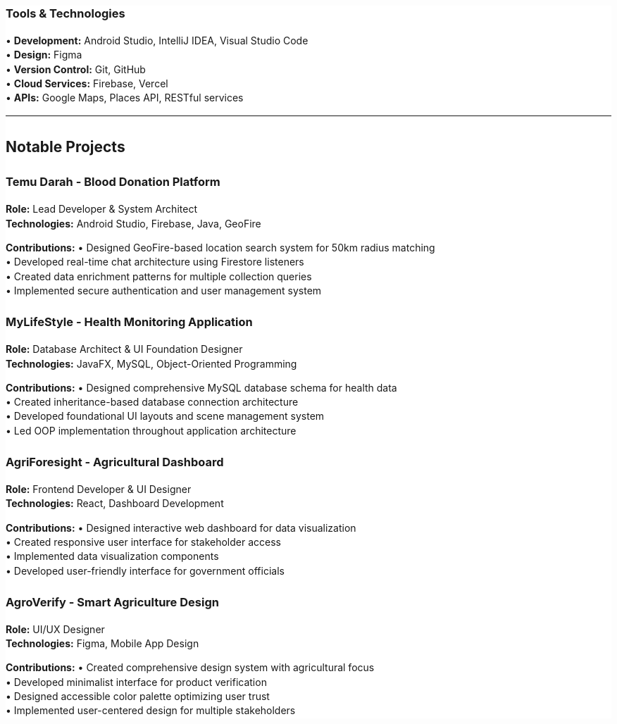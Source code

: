 ### **Tools & Technologies**
• **Development:** Android Studio, IntelliJ IDEA, Visual Studio Code  
• **Design:** Figma  
• **Version Control:** Git, GitHub  
• **Cloud Services:** Firebase, Vercel  
• **APIs:** Google Maps, Places API, RESTful services

---

## **Notable Projects**

### **Temu Darah - Blood Donation Platform**
**Role:** Lead Developer & System Architect  
**Technologies:** Android Studio, Firebase, Java, GeoFire

**Contributions:**
• Designed GeoFire-based location search system for 50km radius matching  
• Developed real-time chat architecture using Firestore listeners  
• Created data enrichment patterns for multiple collection queries  
• Implemented secure authentication and user management system

### **MyLifeStyle - Health Monitoring Application**
**Role:** Database Architect & UI Foundation Designer  
**Technologies:** JavaFX, MySQL, Object-Oriented Programming

**Contributions:**
• Designed comprehensive MySQL database schema for health data  
• Created inheritance-based database connection architecture  
• Developed foundational UI layouts and scene management system  
• Led OOP implementation throughout application architecture

### **AgriForesight - Agricultural Dashboard**
**Role:** Frontend Developer & UI Designer  
**Technologies:** React, Dashboard Development

**Contributions:**
• Designed interactive web dashboard for data visualization  
• Created responsive user interface for stakeholder access  
• Implemented data visualization components  
• Developed user-friendly interface for government officials

### **AgroVerify - Smart Agriculture Design**
**Role:** UI/UX Designer  
**Technologies:** Figma, Mobile App Design

**Contributions:**
• Created comprehensive design system with agricultural focus  
• Developed minimalist interface for product verification  
• Designed accessible color palette optimizing user trust  
• Implemented user-centered design for multiple stakeholders
